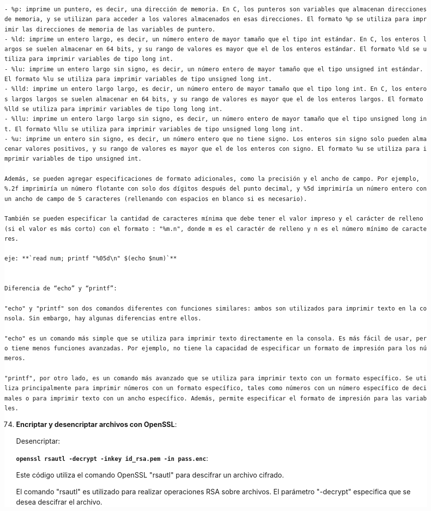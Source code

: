     - %p: imprime un puntero, es decir, una dirección de memoria. En C, los punteros son variables que almacenan direcciones de memoria, y se utilizan para acceder a los valores almacenados en esas direcciones. El formato %p se utiliza para imprimir las direcciones de memoria de las variables de puntero.
    - %ld: imprime un entero largo, es decir, un número entero de mayor tamaño que el tipo int estándar. En C, los enteros largos se suelen almacenar en 64 bits, y su rango de valores es mayor que el de los enteros estándar. El formato %ld se utiliza para imprimir variables de tipo long int.
    - %lu: imprime un entero largo sin signo, es decir, un número entero de mayor tamaño que el tipo unsigned int estándar. El formato %lu se utiliza para imprimir variables de tipo unsigned long int.
    - %lld: imprime un entero largo largo, es decir, un número entero de mayor tamaño que el tipo long int. En C, los enteros largos largos se suelen almacenar en 64 bits, y su rango de valores es mayor que el de los enteros largos. El formato %lld se utiliza para imprimir variables de tipo long long int.
    - %llu: imprime un entero largo largo sin signo, es decir, un número entero de mayor tamaño que el tipo unsigned long int. El formato %llu se utiliza para imprimir variables de tipo unsigned long long int.
    - %u: imprime un entero sin signo, es decir, un número entero que no tiene signo. Los enteros sin signo solo pueden almacenar valores positivos, y su rango de valores es mayor que el de los enteros con signo. El formato %u se utiliza para imprimir variables de tipo unsigned int.
    
    Además, se pueden agregar especificaciones de formato adicionales, como la precisión y el ancho de campo. Por ejemplo, %.2f imprimiría un número flotante con solo dos dígitos después del punto decimal, y %5d imprimiría un número entero con un ancho de campo de 5 caracteres (rellenando con espacios en blanco si es necesario).
    
    También se pueden especificar la cantidad de caracteres mínima que debe tener el valor impreso y el carácter de relleno (si el valor es más corto) con el formato : "%m.n", donde m es el caractér de relleno y n es el número mínimo de caracteres.
    
    eje: **`read num; printf "%05d\n" $(echo $num)`**
    

	Diferencia de “echo” y “printf”:

	"echo" y "printf" son dos comandos diferentes con funciones similares: ambos son utilizados para imprimir texto en la consola. Sin embargo, hay algunas diferencias entre ellos.

	"echo" es un comando más simple que se utiliza para imprimir texto directamente en la consola. Es más fácil de usar, pero tiene menos funciones avanzadas. Por ejemplo, no tiene la capacidad de especificar un formato de impresión para los números.

	"printf", por otro lado, es un comando más avanzado que se utiliza para imprimir texto con un formato específico. Se utiliza principalmente para imprimir números con un formato específico, tales como números con un número específico de decimales o para imprimir texto con un ancho específico. Además, permite especificar el formato de impresión para las variables.

74. **Encriptar y desencriptar archivos con OpenSSL**:
    
    Desencriptar:
    
    **`openssl rsautl -decrypt -inkey id_rsa.pem -in pass.enc`**: 
    
    Este código utiliza el comando OpenSSL "rsautl" para descifrar un archivo cifrado.
    
    El comando "rsautl" es utilizado para realizar operaciones RSA sobre archivos. El parámetro "-decrypt" especifica que se desea descifrar el archivo.
    